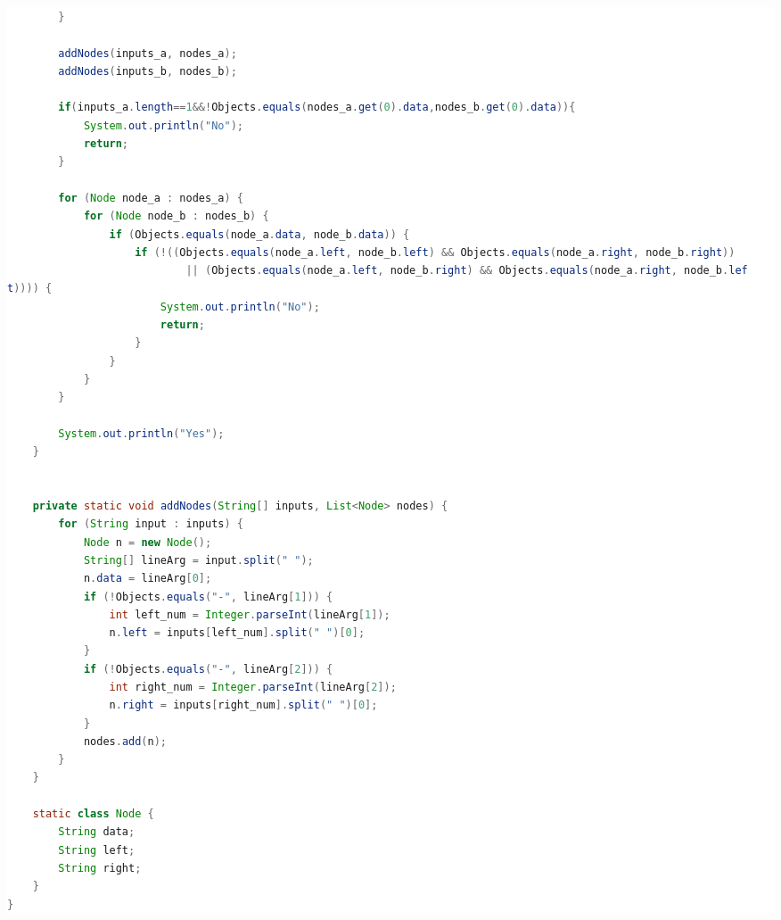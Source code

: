 ```java
        }

        addNodes(inputs_a, nodes_a);
        addNodes(inputs_b, nodes_b);

        if(inputs_a.length==1&&!Objects.equals(nodes_a.get(0).data,nodes_b.get(0).data)){
            System.out.println("No");
            return;
        }

        for (Node node_a : nodes_a) {
            for (Node node_b : nodes_b) {
                if (Objects.equals(node_a.data, node_b.data)) {
                    if (!((Objects.equals(node_a.left, node_b.left) && Objects.equals(node_a.right, node_b.right))
                            || (Objects.equals(node_a.left, node_b.right) && Objects.equals(node_a.right, node_b.left)))) {
                        System.out.println("No");
                        return;
                    }
                }
            }
        }

        System.out.println("Yes");
    }


    private static void addNodes(String[] inputs, List<Node> nodes) {
        for (String input : inputs) {
            Node n = new Node();
            String[] lineArg = input.split(" ");
            n.data = lineArg[0];
            if (!Objects.equals("-", lineArg[1])) {
                int left_num = Integer.parseInt(lineArg[1]);
                n.left = inputs[left_num].split(" ")[0];
            }
            if (!Objects.equals("-", lineArg[2])) {
                int right_num = Integer.parseInt(lineArg[2]);
                n.right = inputs[right_num].split(" ")[0];
            }
            nodes.add(n);
        }
    }

    static class Node {
        String data;
        String left;
        String right;
    }
}

```
